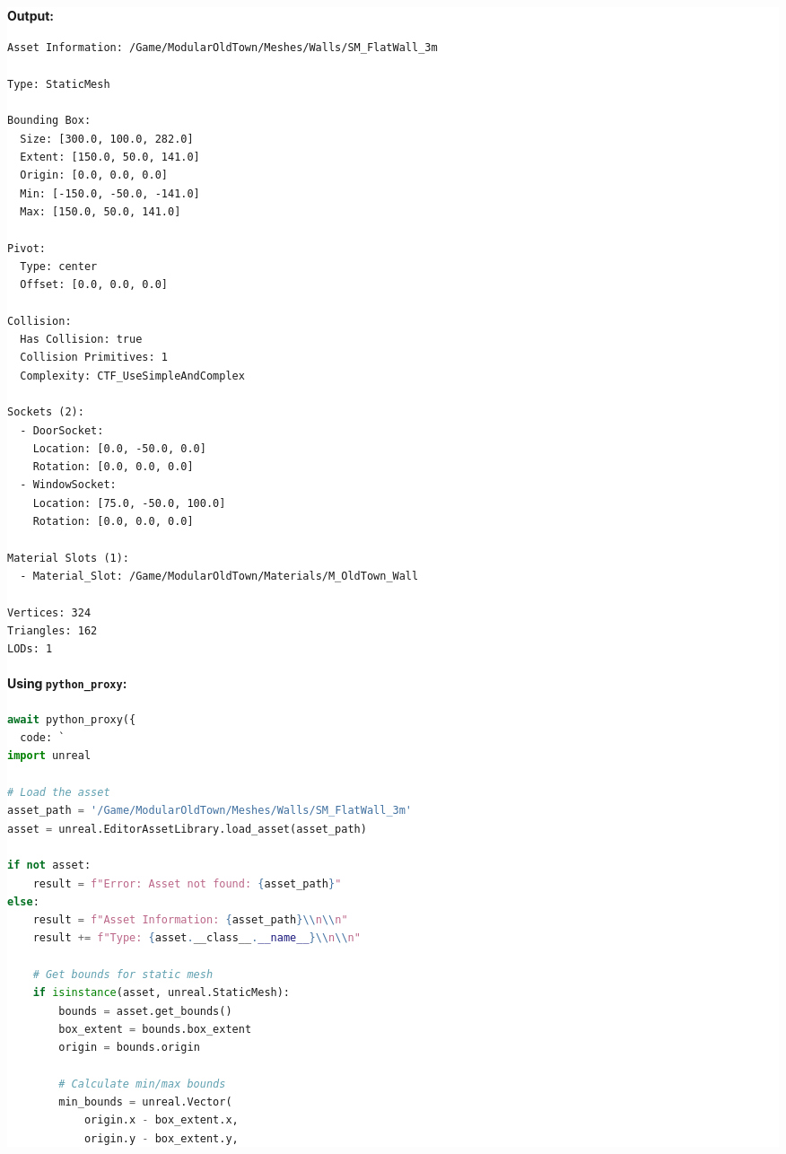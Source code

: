 **Output:**
```
Asset Information: /Game/ModularOldTown/Meshes/Walls/SM_FlatWall_3m

Type: StaticMesh

Bounding Box:
  Size: [300.0, 100.0, 282.0]
  Extent: [150.0, 50.0, 141.0]
  Origin: [0.0, 0.0, 0.0]
  Min: [-150.0, -50.0, -141.0]
  Max: [150.0, 50.0, 141.0]

Pivot:
  Type: center
  Offset: [0.0, 0.0, 0.0]

Collision:
  Has Collision: true
  Collision Primitives: 1
  Complexity: CTF_UseSimpleAndComplex

Sockets (2):
  - DoorSocket:
    Location: [0.0, -50.0, 0.0]
    Rotation: [0.0, 0.0, 0.0]
  - WindowSocket:
    Location: [75.0, -50.0, 100.0]
    Rotation: [0.0, 0.0, 0.0]

Material Slots (1):
  - Material_Slot: /Game/ModularOldTown/Materials/M_OldTown_Wall

Vertices: 324
Triangles: 162
LODs: 1
```

#### Using `python_proxy`:
```python
await python_proxy({
  code: `
import unreal

# Load the asset
asset_path = '/Game/ModularOldTown/Meshes/Walls/SM_FlatWall_3m'
asset = unreal.EditorAssetLibrary.load_asset(asset_path)

if not asset:
    result = f"Error: Asset not found: {asset_path}"
else:
    result = f"Asset Information: {asset_path}\\n\\n"
    result += f"Type: {asset.__class__.__name__}\\n\\n"
    
    # Get bounds for static mesh
    if isinstance(asset, unreal.StaticMesh):
        bounds = asset.get_bounds()
        box_extent = bounds.box_extent
        origin = bounds.origin
        
        # Calculate min/max bounds
        min_bounds = unreal.Vector(
            origin.x - box_extent.x,
            origin.y - box_extent.y,
```